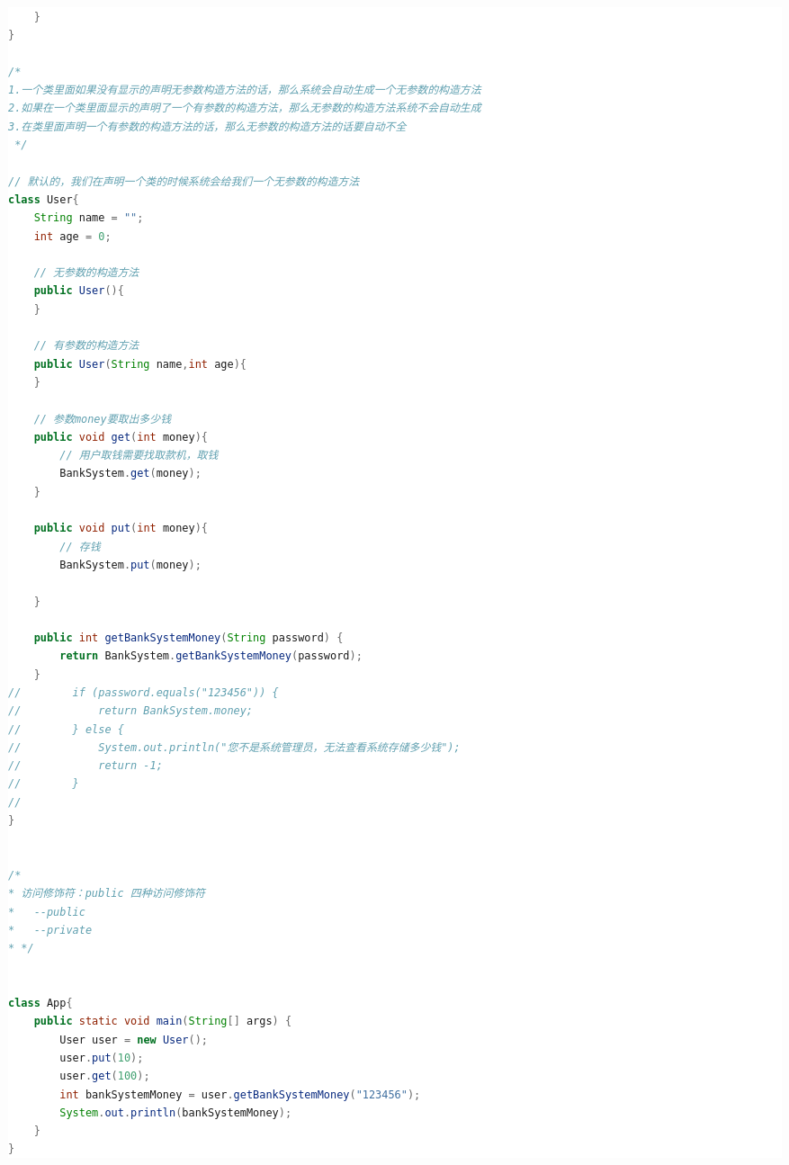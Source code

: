 ```java
    }
}

/*
1.一个类里面如果没有显示的声明无参数构造方法的话，那么系统会自动生成一个无参数的构造方法
2.如果在一个类里面显示的声明了一个有参数的构造方法，那么无参数的构造方法系统不会自动生成
3.在类里面声明一个有参数的构造方法的话，那么无参数的构造方法的话要自动不全
 */

// 默认的，我们在声明一个类的时候系统会给我们一个无参数的构造方法
class User{
    String name = "";
    int age = 0;

    // 无参数的构造方法
    public User(){
    }

    // 有参数的构造方法
    public User(String name,int age){
    }

    // 参数money要取出多少钱
    public void get(int money){
        // 用户取钱需要找取款机，取钱
        BankSystem.get(money);
    }

    public void put(int money){
        // 存钱
        BankSystem.put(money);

    }

    public int getBankSystemMoney(String password) {
        return BankSystem.getBankSystemMoney(password);
    }
//        if (password.equals("123456")) {
//            return BankSystem.money;
//        } else {
//            System.out.println("您不是系统管理员，无法查看系统存储多少钱");
//            return -1;
//        }
//
}


/*
* 访问修饰符：public 四种访问修饰符
*   --public
*   --private
* */


class App{
    public static void main(String[] args) {
        User user = new User();
        user.put(10);
        user.get(100);
        int bankSystemMoney = user.getBankSystemMoney("123456");
        System.out.println(bankSystemMoney);
    }
}
```